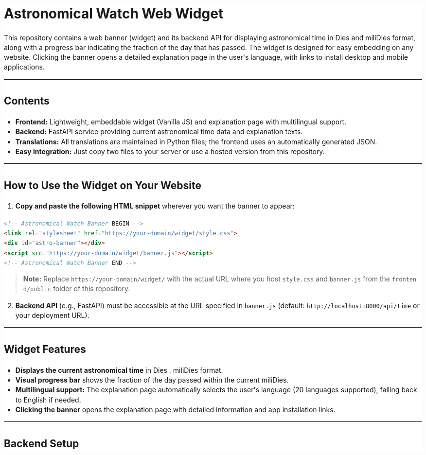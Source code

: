 # Astronomical Watch Web Widget

This repository contains a web banner (widget) and its backend API for displaying astronomical time in Dies and miliDies format, along with a progress bar indicating the fraction of the day that has passed. The widget is designed for easy embedding on any website. Clicking the banner opens a detailed explanation page in the user's language, with links to install desktop and mobile applications.

---

## Contents

- **Frontend:** Lightweight, embeddable widget (Vanilla JS) and explanation page with multilingual support.
- **Backend:** FastAPI service providing current astronomical time data and explanation texts.
- **Translations:** All translations are maintained in Python files; the frontend uses an automatically generated JSON.
- **Easy integration:** Just copy two files to your server or use a hosted version from this repository.

---

## How to Use the Widget on Your Website

1. **Copy and paste the following HTML snippet** wherever you want the banner to appear:

```html
<!-- Astronomical Watch Banner BEGIN -->
<link rel="stylesheet" href="https://your-domain/widget/style.css">
<div id="astro-banner"></div>
<script src="https://your-domain/widget/banner.js"></script>
<!-- Astronomical Watch Banner END -->
```
> **Note:** Replace `https://your-domain/widget/` with the actual URL where you host `style.css` and `banner.js` from the `frontend/public` folder of this repository.

2. **Backend API** (e.g., FastAPI) must be accessible at the URL specified in `banner.js` (default: `http://localhost:8000/api/time` or your deployment URL).

---

## Widget Features

- **Displays the current astronomical time** in Dies . miliDies format.
- **Visual progress bar** shows the fraction of the day passed within the current miliDies.
- **Multilingual support:** The explanation page automatically selects the user's language (20 languages supported), falling back to English if needed.
- **Clicking the banner** opens the explanation page with detailed information and app installation links.

---

## Backend Setup
